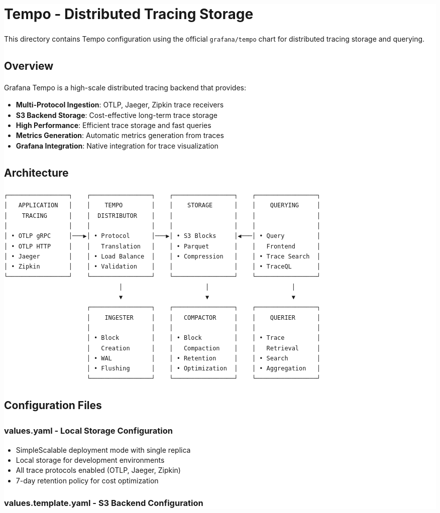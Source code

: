 # Tempo - Distributed Tracing Storage

This directory contains Tempo configuration using the official `grafana/tempo` chart for distributed tracing storage and querying.

## Overview

Grafana Tempo is a high-scale distributed tracing backend that provides:

- **Multi-Protocol Ingestion**: OTLP, Jaeger, Zipkin trace receivers
- **S3 Backend Storage**: Cost-effective long-term trace storage
- **High Performance**: Efficient trace storage and fast queries
- **Metrics Generation**: Automatic metrics generation from traces
- **Grafana Integration**: Native integration for trace visualization

## Architecture

```
┌─────────────────┐    ┌─────────────────┐    ┌─────────────────┐    ┌─────────────────┐
│   APPLICATION   │    │    TEMPO        │    │    STORAGE      │    │    QUERYING     │
│    TRACING      │    │  DISTRIBUTOR    │    │                 │    │                 │
│                 │    │                 │    │                 │    │                 │
│ • OTLP gRPC     │───▶│ • Protocol      │───▶│ • S3 Blocks     │◀───│ • Query         │
│ • OTLP HTTP     │    │   Translation   │    │ • Parquet       │    │   Frontend      │
│ • Jaeger        │    │ • Load Balance  │    │ • Compression   │    │ • Trace Search  │
│ • Zipkin        │    │ • Validation    │    │                 │    │ • TraceQL       │
└─────────────────┘    └─────────────────┘    └─────────────────┘    └─────────────────┘
                                │                       │                       │
                                ▼                       ▼                       ▼
                       ┌─────────────────┐    ┌─────────────────┐    ┌─────────────────┐
                       │    INGESTER     │    │   COMPACTOR     │    │    QUERIER      │
                       │                 │    │                 │    │                 │
                       │ • Block         │    │ • Block         │    │ • Trace         │
                       │   Creation      │    │   Compaction    │    │   Retrieval     │
                       │ • WAL           │    │ • Retention     │    │ • Search        │
                       │ • Flushing      │    │ • Optimization  │    │ • Aggregation   │
                       └─────────────────┘    └─────────────────┘    └─────────────────┘
```

## Configuration Files

### **values.yaml** - Local Storage Configuration

- SimpleScalable deployment mode with single replica
- Local storage for development environments
- All trace protocols enabled (OTLP, Jaeger, Zipkin)
- 7-day retention policy for cost optimization

### **values.template.yaml** - S3 Backend Configuration
